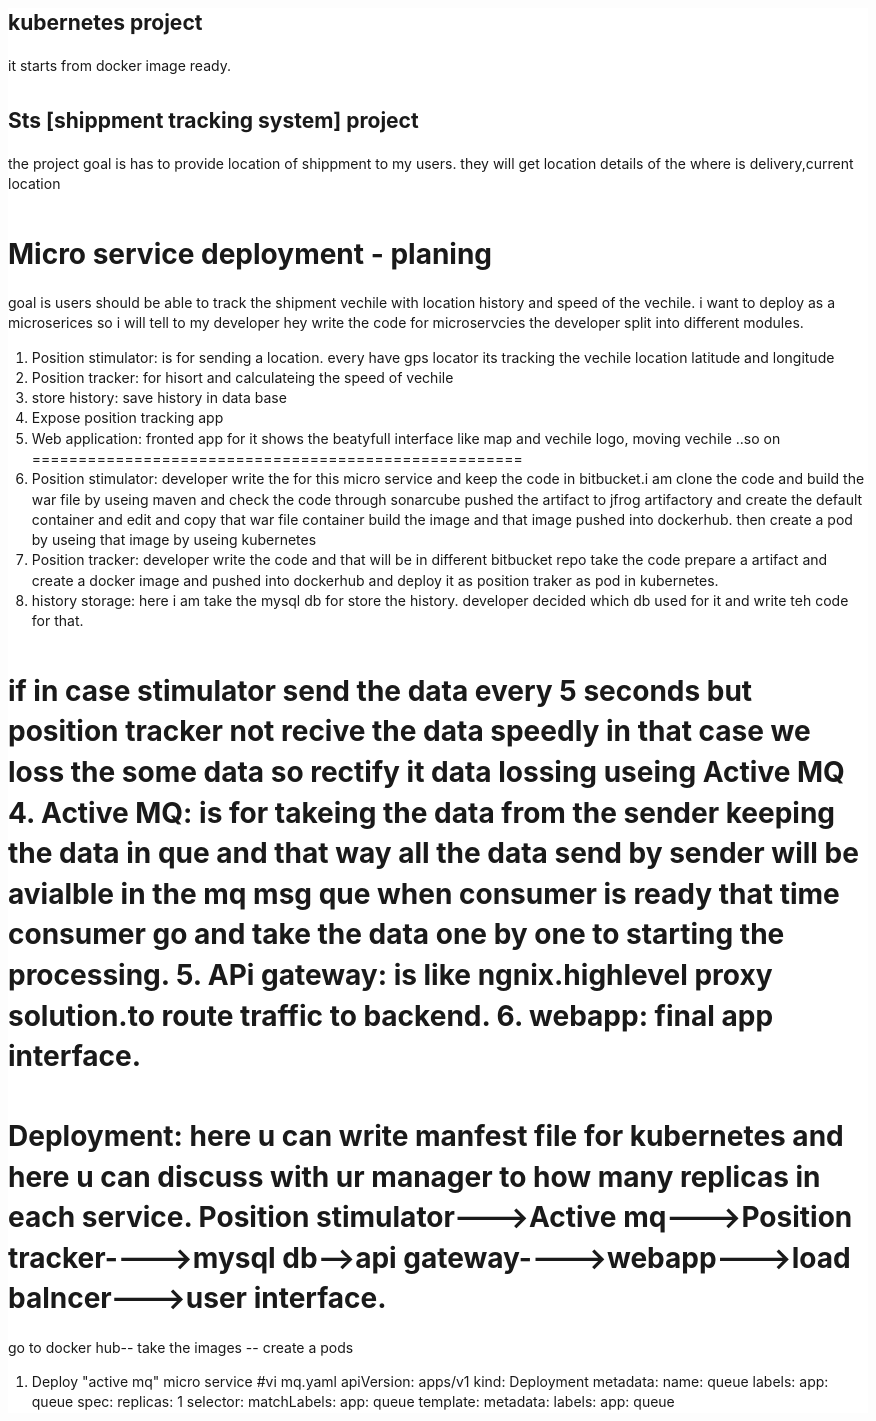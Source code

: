 ## kubernetes project ####
it starts from docker image ready.
 ## Sts [shippment tracking system] project
 the project goal is has to provide location of shippment to my users. they will get location details of the where is delivery,current location
# Micro service deployment - planing #
goal is users should be able to track the shipment vechile with location history and speed of the vechile.
i want to deploy as a microserices so i will tell to my developer hey write the code for microservcies the developer split into different modules.
1. Position stimulator: is for sending a location.
every have gps locator its tracking the vechile location latitude and longitude 
2. Position tracker: for hisort and calculateing the speed of vechile
3. store history: save history in data base
4. Expose position tracking app
5. Web application: fronted app for it shows the beatyfull interface like map and vechile logo, moving vechile ..so on
=====================================================
1. Position stimulator: developer write the for this micro service and keep the code in bitbucket.i am clone the  code and build the war file by useing maven and check the code through sonarcube pushed the artifact to jfrog artifactory and create the default container and edit and copy that war file container build the image and that image pushed into dockerhub. then create a pod by useing that image by useing kubernetes
2. Position tracker: developer write the code and that will be in different bitbucket repo take the code prepare a artifact and create a docker image and pushed into dockerhub and deploy it as position traker as pod in kubernetes.
3. history storage: here i am take the mysql db for store the history. developer decided which db used for it and write teh code for that.

if in case stimulator send the data every 5 seconds but position tracker not recive the data speedly in that case we loss the some data so rectify it data lossing useing Active MQ
4. Active MQ: is for takeing the data from the sender keeping the data in que and that way all the data send by sender will be avialble in the mq msg que when consumer is ready that time consumer go and take the data one by one to starting the processing.
5. APi gateway: is like ngnix.highlevel proxy solution.to route traffic to backend.
6. webapp: final app interface.
======================================================
Deployment: here u can write manfest file for kubernetes and here u can discuss with ur manager to how many replicas in each service.
 Position stimulator--->Active mq--->Position tracker---->mysql db-->api gateway---->webapp--->load balncer--->user interface.
 ======================================================
 go to docker hub-- take the images -- create a pods

 1.  Deploy "active mq" micro service
 #vi mq.yaml
 apiVersion: apps/v1
kind: Deployment
metadata:
  name: queue
  labels:
    app: queue
spec:
  replicas: 1
  selector:
    matchLabels:
      app: queue
  template:
    metadata:
      labels:
        app: queue